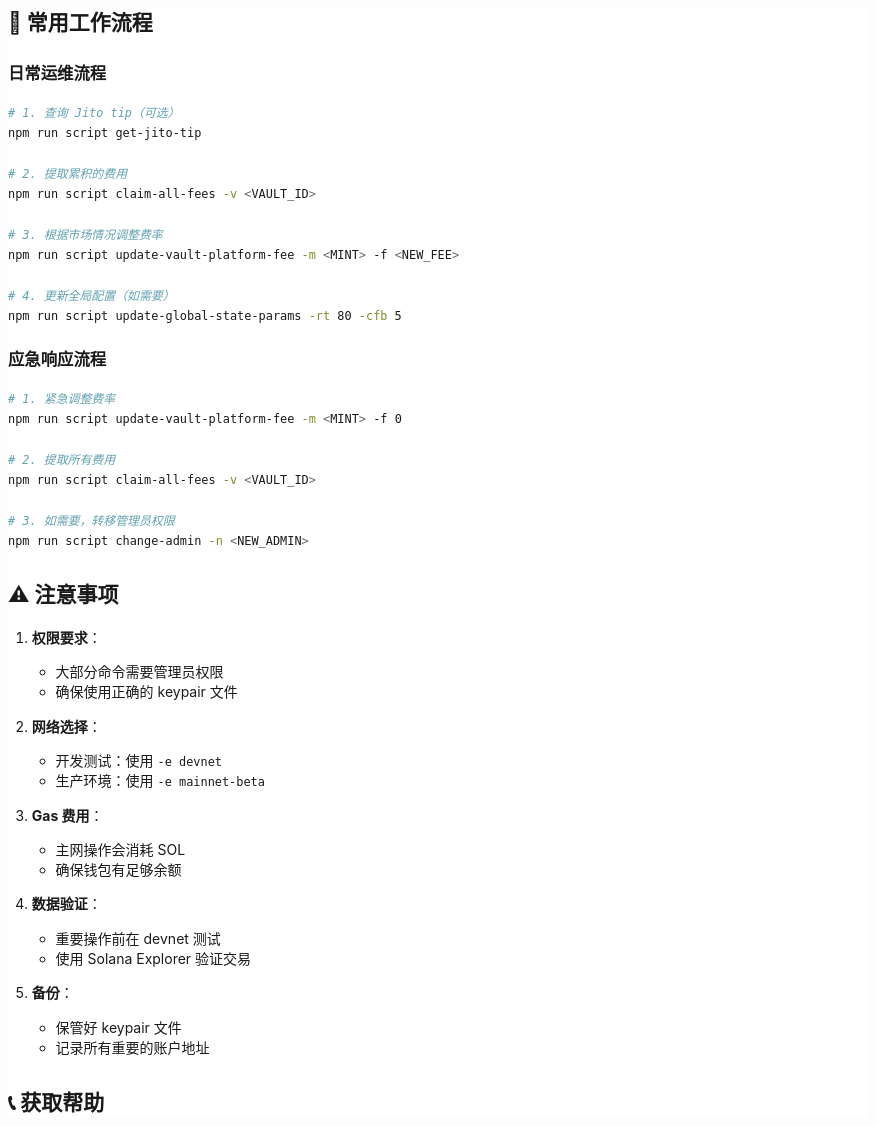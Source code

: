## 🎯 常用工作流程

### 日常运维流程
```bash
# 1. 查询 Jito tip（可选）
npm run script get-jito-tip

# 2. 提取累积的费用
npm run script claim-all-fees -v <VAULT_ID>

# 3. 根据市场情况调整费率
npm run script update-vault-platform-fee -m <MINT> -f <NEW_FEE>

# 4. 更新全局配置（如需要）
npm run script update-global-state-params -rt 80 -cfb 5
```

### 应急响应流程
```bash
# 1. 紧急调整费率
npm run script update-vault-platform-fee -m <MINT> -f 0

# 2. 提取所有费用
npm run script claim-all-fees -v <VAULT_ID>

# 3. 如需要，转移管理员权限
npm run script change-admin -n <NEW_ADMIN>
```

## ⚠️ 注意事项

1. **权限要求**：
   - 大部分命令需要管理员权限
   - 确保使用正确的 keypair 文件

2. **网络选择**：
   - 开发测试：使用 `-e devnet`
   - 生产环境：使用 `-e mainnet-beta`

3. **Gas 费用**：
   - 主网操作会消耗 SOL
   - 确保钱包有足够余额

4. **数据验证**：
   - 重要操作前在 devnet 测试
   - 使用 Solana Explorer 验证交易

5. **备份**：
   - 保管好 keypair 文件
   - 记录所有重要的账户地址

## 📞 获取帮助
